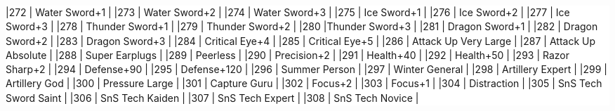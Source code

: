 |272 | Water Sword+1    |
|273 | Water Sword+2    |
|274 | Water Sword+3   |
|275 | Ice Sword+1   |
|276 | Ice Sword+2   |
|277 |  Ice Sword+3    |
|278 | Thunder Sword+1     |
|279 | Thunder Sword+2     |
|280 |Thunder Sword+3    |
|281 | Dragon Sword+1    |
|282 | Dragon Sword+2    |
|283 | Dragon Sword+3    |
|284 | Critical Eye+4    |
|285 | Critical Eye+5     |
|286 | Attack Up Very Large     |
|287 | Attack Up Absolute     |
|288 | Super Earplugs    |
|289 | Peerless    |
|290 | Precision+2    |
|291 | Health+40    |
|292 | Health+50    |
|293 |  Razor Sharp+2    |
|294 | Defense+90     |
|295 |  Defense+120    |
|296 | Summer Person    |
|297 | Winter General    |
|298 | Artillery Expert    |
|299 | Artillery God    |
|300 | Pressure Large    |
|301 |  Capture Guru    |
|302 | Focus+2     |
|303 | Focus+1     |
|304 | Distraction    |
|305 | SnS Tech Sword Saint   |
|306 | SnS Tech Kaiden    |
|307 | SnS Tech Expert    |
|308 | SnS Tech Novice    |
